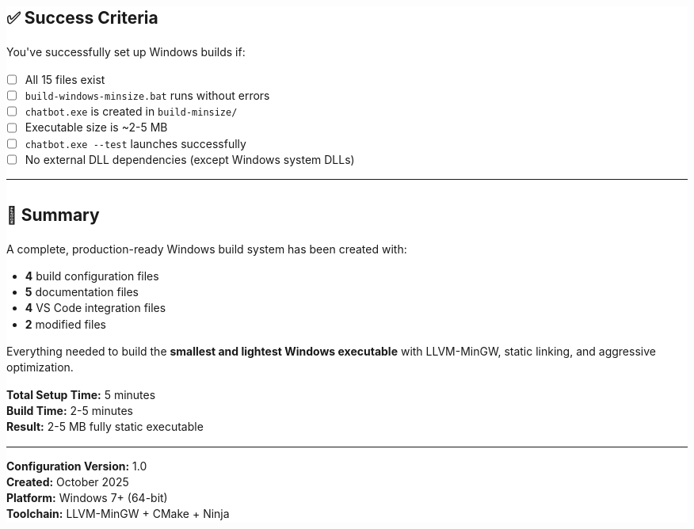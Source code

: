 
## ✅ Success Criteria

You've successfully set up Windows builds if:

- [ ] All 15 files exist
- [ ] `build-windows-minsize.bat` runs without errors
- [ ] `chatbot.exe` is created in `build-minsize/`
- [ ] Executable size is ~2-5 MB
- [ ] `chatbot.exe --test` launches successfully
- [ ] No external DLL dependencies (except Windows system DLLs)

---

## 🎉 Summary

A complete, production-ready Windows build system has been created with:

- **4** build configuration files
- **5** documentation files  
- **4** VS Code integration files
- **2** modified files

Everything needed to build the **smallest and lightest Windows executable** with LLVM-MinGW, static linking, and aggressive optimization.

**Total Setup Time:** 5 minutes  
**Build Time:** 2-5 minutes  
**Result:** 2-5 MB fully static executable

---

**Configuration Version:** 1.0  
**Created:** October 2025  
**Platform:** Windows 7+ (64-bit)  
**Toolchain:** LLVM-MinGW + CMake + Ninja

